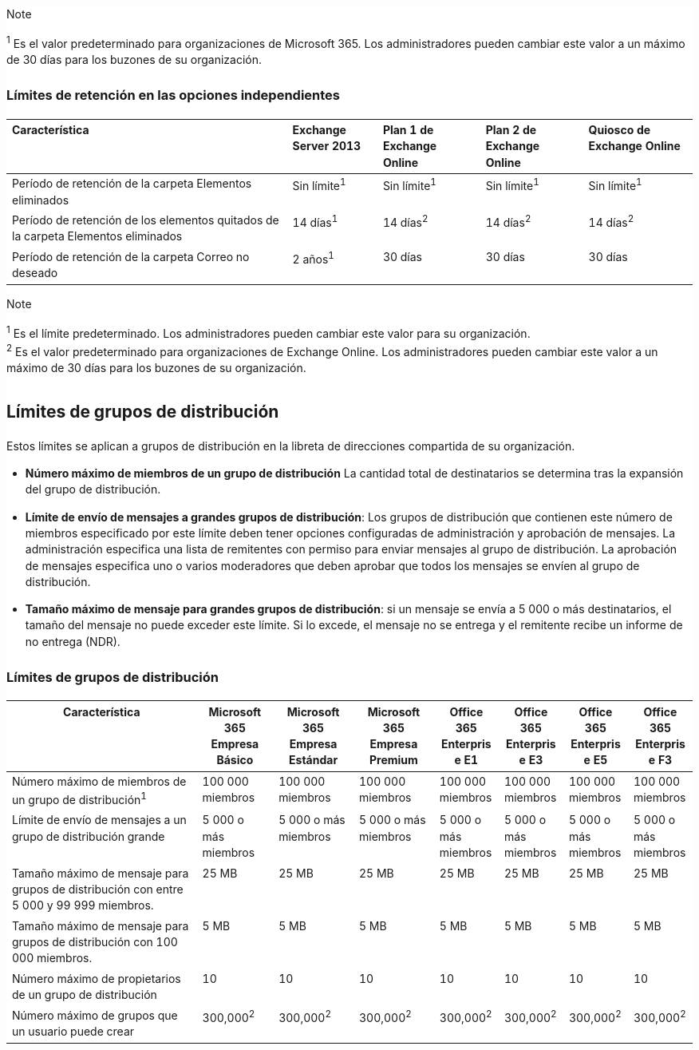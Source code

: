 > [!NOTE]
> <sup>1</sup> Es el valor predeterminado para organizaciones de Microsoft 365. Los administradores pueden cambiar este valor a un máximo de 30 días para los buzones de su organización.

### <a name="retention-limits-across-standalone-options"></a>Límites de retención en las opciones independientes

| Característica | Exchange Server 2013 | Plan 1 de Exchange Online | Plan 2 de Exchange Online | Quiosco de Exchange Online |
|:-----|:-----|:-----|:-----|:-----|
|Período de retención de la carpeta Elementos eliminados|Sin límite<sup>1</sup>|Sin límite<sup>1</sup>|Sin límite<sup>1</sup>|Sin límite<sup>1</sup>|
|Período de retención de los elementos quitados de la carpeta Elementos eliminados|14 días<sup>1</sup>|14 días<sup>2</sup>|14 días<sup>2</sup>|14 días<sup>2</sup>|
|Período de retención de la carpeta Correo no deseado|2 años<sup>1</sup>|30 días|30 días|30 días|

> [!NOTE]
> <sup>1</sup> Es el límite predeterminado. Los administradores pueden cambiar este valor para su organización.<br/> <sup>2</sup> Es el valor predeterminado para organizaciones de Exchange Online. Los administradores pueden cambiar este valor a un máximo de 30 días para los buzones de su organización.

## <a name="distribution-group-limits"></a>Límites de grupos de distribución

Estos límites se aplican a grupos de distribución en la libreta de direcciones compartida de su organización.

- **Número máximo de miembros de un grupo de distribución** La cantidad total de destinatarios se determina tras la expansión del grupo de distribución.

- **Límite de envío de mensajes a grandes grupos de distribución**: Los grupos de distribución que contienen este número de miembros especificado por este límite deben tener opciones configuradas de administración y aprobación de mensajes. La administración especifica una lista de remitentes con permiso para enviar mensajes al grupo de distribución. La aprobación de mensajes especifica uno o varios moderadores que deben aprobar que todos los mensajes se envíen al grupo de distribución.

- **Tamaño máximo de mensaje para grandes grupos de distribución**: si un mensaje se envía a 5 000 o más destinatarios, el tamaño del mensaje no puede exceder este límite. Si lo excede, el mensaje no se entrega y el remitente recibe un informe de no entrega (NDR).

### <a name="distribution-group-limits"></a>Límites de grupos de distribución

| Característica | Microsoft 365 Empresa Básico | Microsoft 365 Empresa Estándar | Microsoft 365 Empresa Premium | Office 365 Enterprise E1 | Office 365 Enterprise E3 | Office 365 Enterprise E5 | Office 365 Enterprise F3 |
|---------|------------------------------|---------------------------------|--------------------------------|--------------------------|--------------------------|--------------------------|--------------------------|
| Número máximo de miembros de un grupo de distribución<sup>1</sup> | 100 000 miembros | 100 000 miembros | 100 000 miembros | 100 000 miembros | 100 000 miembros | 100 000 miembros | 100 000 miembros |
| Límite de envío de mensajes a un grupo de distribución grande | 5 000 o más miembros | 5 000 o más miembros | 5 000 o más miembros | 5 000 o más miembros | 5 000 o más miembros | 5 000 o más miembros | 5 000 o más miembros |
| Tamaño máximo de mensaje para grupos de distribución con entre 5 000 y 99 999 miembros. | 25 MB | 25 MB | 25 MB | 25 MB | 25 MB | 25 MB | 25 MB |
| Tamaño máximo de mensaje para grupos de distribución con 100 000 miembros. | 5 MB | 5 MB | 5 MB | 5 MB | 5 MB | 5 MB | 5 MB |
| Número máximo de propietarios de un grupo de distribución | 10 | 10 | 10 | 10 | 10 | 10 | 10 |
| Número máximo de grupos que un usuario puede crear | 300,000<sup>2</sup> | 300,000<sup>2</sup> | 300,000<sup>2</sup> | 300,000<sup>2</sup> | 300,000<sup>2</sup> | 300,000<sup>2</sup> | 300,000<sup>2</sup> |
